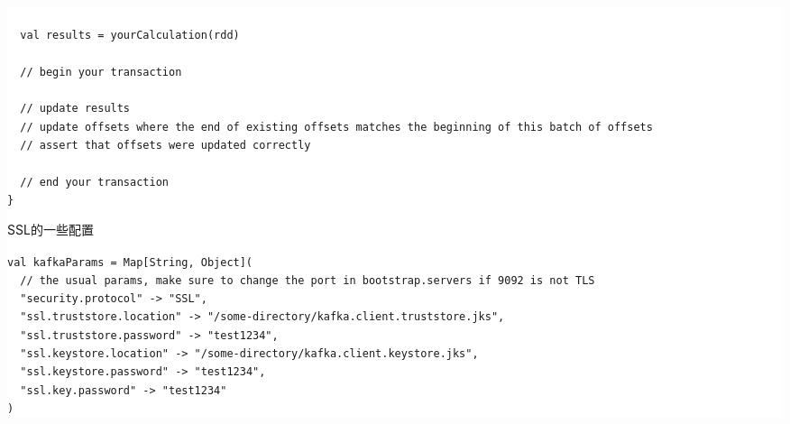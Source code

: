 ```

  val results = yourCalculation(rdd)

  // begin your transaction

  // update results
  // update offsets where the end of existing offsets matches the beginning of this batch of offsets
  // assert that offsets were updated correctly

  // end your transaction
}
```

SSL的一些配置

```
val kafkaParams = Map[String, Object](
  // the usual params, make sure to change the port in bootstrap.servers if 9092 is not TLS
  "security.protocol" -> "SSL",
  "ssl.truststore.location" -> "/some-directory/kafka.client.truststore.jks",
  "ssl.truststore.password" -> "test1234",
  "ssl.keystore.location" -> "/some-directory/kafka.client.keystore.jks",
  "ssl.keystore.password" -> "test1234",
  "ssl.key.password" -> "test1234"
)
```
